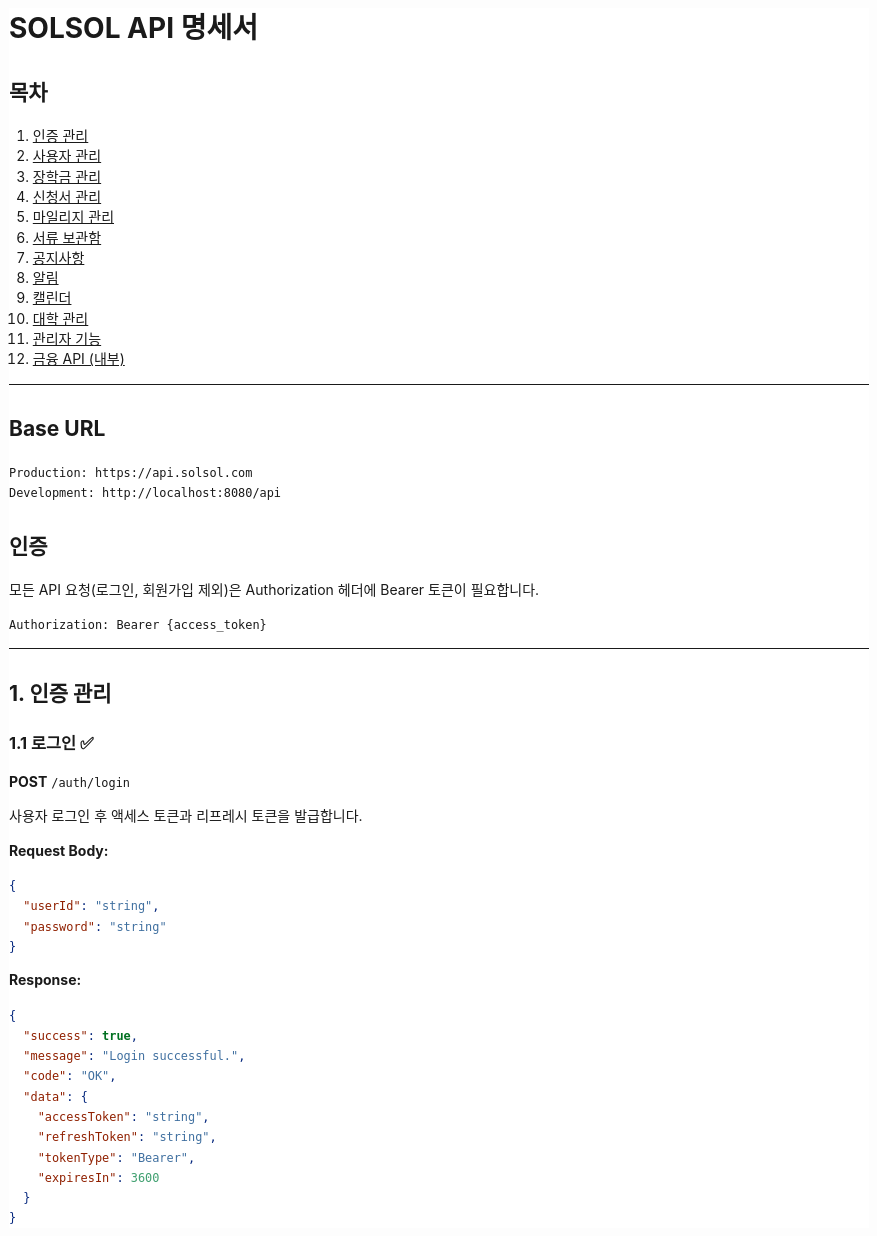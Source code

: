 # SOLSOL API 명세서

## 목차
1. [인증 관리](#1-인증-관리)
2. [사용자 관리](#2-사용자-관리)
3. [장학금 관리](#3-장학금-관리)
4. [신청서 관리](#4-신청서-관리)
5. [마일리지 관리](#5-마일리지-관리)
6. [서류 보관함](#6-서류-보관함)
7. [공지사항](#7-공지사항)
8. [알림](#8-알림)
9. [캘린더](#9-캘린더)
10. [대학 관리](#10-대학-관리)
11. [관리자 기능](#11-관리자-기능)
12. [금융 API (내부)](#12-금융-api-내부)

---

## Base URL
```
Production: https://api.solsol.com
Development: http://localhost:8080/api
```

## 인증
모든 API 요청(로그인, 회원가입 제외)은 Authorization 헤더에 Bearer 토큰이 필요합니다.
```
Authorization: Bearer {access_token}
```

---

## 1. 인증 관리

### 1.1 로그인 ✅
**POST** `/auth/login`

사용자 로그인 후 액세스 토큰과 리프레시 토큰을 발급합니다.

**Request Body:**
```json
{
  "userId": "string",
  "password": "string"
}
```

**Response:**
```json
{
  "success": true,
  "message": "Login successful.",
  "code": "OK",
  "data": {
    "accessToken": "string",
    "refreshToken": "string",
    "tokenType": "Bearer",
    "expiresIn": 3600
  }
}
```
